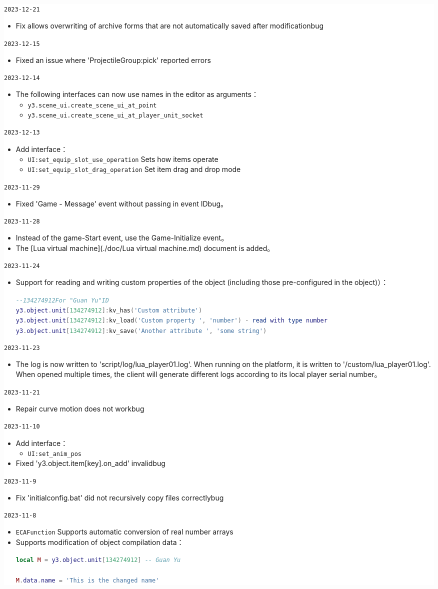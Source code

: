 `2023-12-21`
+ Fix allows overwriting of archive forms that are not automatically saved after modificationbug

`2023-12-15`
+ Fixed an issue where 'ProjectileGroup:pick' reported errors

`2023-12-14`
+ The following interfaces can now use names in the editor as arguments：
  * `y3.scene_ui.create_scene_ui_at_point`
  * `y3.scene_ui.create_scene_ui_at_player_unit_socket`

`2023-12-13`
+ Add interface：
  * `UI:set_equip_slot_use_operation` Sets how items operate
  * `UI:set_equip_slot_drag_operation` Set item drag and drop mode

`2023-11-29`
+ Fixed 'Game - Message' event without passing in event IDbug。

`2023-11-28`
+ Instead of the game-Start event, use the Game-Initialize event。
+ The [Lua virtual machine](./doc/Lua virtual machine.md) document is added。

`2023-11-24`
+ Support for reading and writing custom properties of the object (including those pre-configured in the object)）：
  ```lua
  --134274912For "Guan Yu"ID
  y3.object.unit[134274912]:kv_has('Custom attribute')
  y3.object.unit[134274912]:kv_load('Custom property ', 'number') - read with type number
  y3.object.unit[134274912]:kv_save('Another attribute ', 'some string')
  ```

`2023-11-23`
+ The log is now written to 'script/log/lua_player01.log'. When running on the platform, it is written to '<MAP>/custom/lua_player01.log'. When opened multiple times, the client will generate different logs according to its local player serial number。

`2023-11-21`
+ Repair curve motion does not workbug

`2023-11-10`
+ Add interface：
  * `UI:set_anim_pos`
+ Fixed 'y3.object.item[key].on_add' invalidbug

`2023-11-9`
+ Fix 'initialconfig.bat' did not recursively copy files correctlybug

`2023-11-8`
+ `ECAFunction` Supports automatic conversion of real number arrays
+ Supports modification of object compilation data：
  ```lua
  local M = y3.object.unit[134274912] -- Guan Yu

  M.data.name = 'This is the changed name'
  ```

